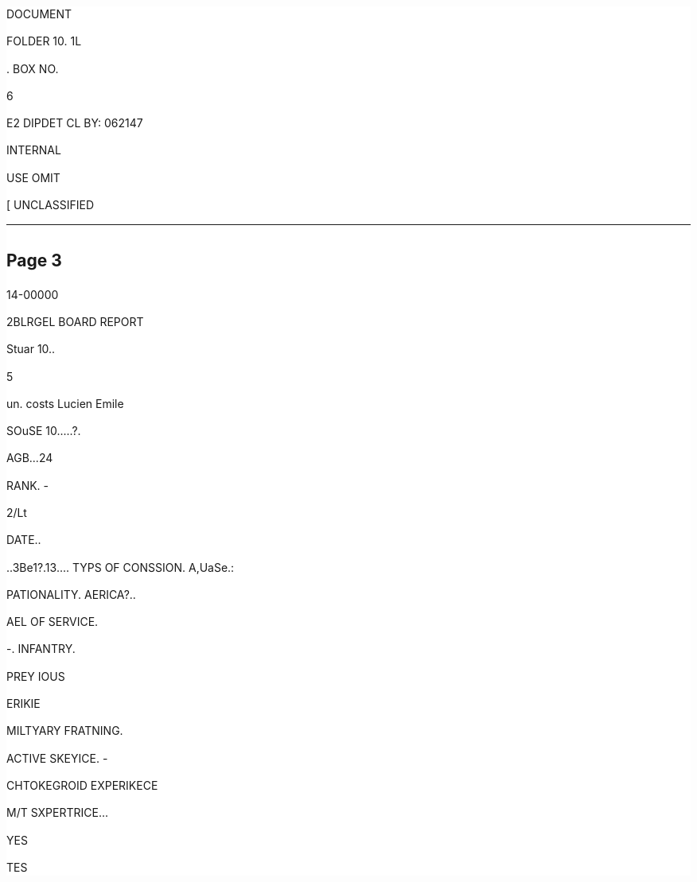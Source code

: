 DOCUMENT

FOLDER 10. 1L

. BOX NO.

6

E2 DIPDET CL BY: 062147

INTERNAL

USE OMIT

[ UNCLASSIFIED

---

## Page 3

14-00000

2BLRGEL BOARD REPORT

Stuar 10..

5

un. costs Lucien Emile

SOuSE 10.....?.

AGB...24

RANK. -

2/Lt

DATE..

..3Be1?.13.... TYPS OF CONSSION. A,UaSe.:

PATIONALITY. AERICA?..

AEL OF SERVICE.

-. INFANTRY.

PREY IOUS

ERIKIE

MILTYARY FRATNING.

ACTIVE SKEYICE. -

CHTOKEGROID EXPERIKECE

M/T SXPERTRICE...

YES

TES

